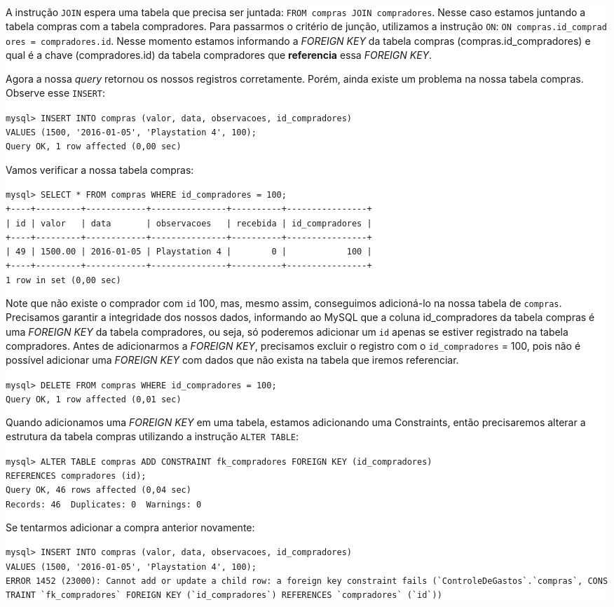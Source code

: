 ```
```

A instrução `JOIN` espera uma tabela que precisa ser juntada: `FROM compras JOIN compradores`. Nesse caso estamos juntando a tabela compras com a tabela compradores. Para passarmos o critério de junção, utilizamos a instrução `ON`: `ON compras.id_compradores = compradores.id`. Nesse momento estamos informando a *FOREIGN KEY* da tabela compras (compras.id_compradores) e qual é a chave (compradores.id) da tabela compradores que **referencia** essa *FOREIGN KEY*. 

Agora a nossa *query* retornou os nossos registros corretamente. Porém, ainda existe um problema na nossa tabela compras. Observe esse `INSERT`:

```
mysql> INSERT INTO compras (valor, data, observacoes, id_compradores) 
VALUES (1500, '2016-01-05', 'Playstation 4', 100);
Query OK, 1 row affected (0,00 sec)
```

Vamos verificar a nossa tabela compras:

``` 
mysql> SELECT * FROM compras WHERE id_compradores = 100;
+----+---------+------------+---------------+----------+----------------+
| id | valor   | data       | observacoes   | recebida | id_compradores |
+----+---------+------------+---------------+----------+----------------+
| 49 | 1500.00 | 2016-01-05 | Playstation 4 |        0 |            100 |
+----+---------+------------+---------------+----------+----------------+
1 row in set (0,00 sec)
``` 

Note que não existe o comprador com `id` 100, mas, mesmo assim, conseguimos adicioná-lo na nossa tabela de `compras`. Precisamos garantir a integridade dos nossos dados, informando ao MySQL que a coluna id_compradores da tabela compras é uma *FOREIGN KEY* da tabela compradores, ou seja, só poderemos adicionar um `id` apenas se estiver registrado na tabela compradores. Antes de adicionarmos a *FOREIGN KEY*, precisamos excluir o registro com o `id_compradores` = 100, pois não é possível adicionar uma *FOREIGN KEY* com dados que não exista na tabela que iremos referenciar.

```
mysql> DELETE FROM compras WHERE id_compradores = 100;
Query OK, 1 row affected (0,01 sec)
```

Quando adicionamos uma *FOREIGN KEY* em uma tabela, estamos adicionando uma Constraints, então precisaremos alterar a estrutura da tabela compras utilizando a instrução `ALTER TABLE`:

``` 
mysql> ALTER TABLE compras ADD CONSTRAINT fk_compradores FOREIGN KEY (id_compradores) 
REFERENCES compradores (id);
Query OK, 46 rows affected (0,04 sec)
Records: 46  Duplicates: 0  Warnings: 0
```

Se tentarmos adicionar a compra anterior novamente:

```
mysql> INSERT INTO compras (valor, data, observacoes, id_compradores) 
VALUES (1500, '2016-01-05', 'Playstation 4', 100);
ERROR 1452 (23000): Cannot add or update a child row: a foreign key constraint fails (`ControleDeGastos`.`compras`, CONSTRAINT `fk_compradores` FOREIGN KEY (`id_compradores`) REFERENCES `compradores` (`id`))
```

